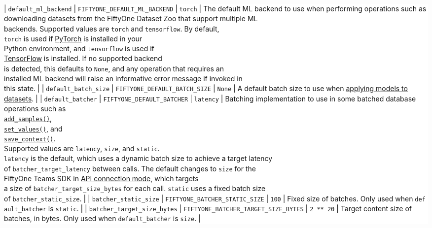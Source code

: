 | `default_ml_backend` | `FIFTYONE_DEFAULT_ML_BACKEND` | `torch` | The default ML backend to use when performing operations such as<br>downloading datasets from the FiftyOne Dataset Zoo that support multiple ML<br>backends. Supported values are `torch` and `tensorflow`. By default,<br>`torch` is used if [PyTorch](https://pytorch.org) is installed in your<br>Python environment, and `tensorflow` is used if<br>[TensorFlow](http://tensorflow.org) is installed. If no supported backend<br>is detected, this defaults to `None`, and any operation that requires an<br>installed ML backend will raise an informative error message if invoked in<br>this state.                                                                                                                                                                                                                                                                                                                                                                                                                                                         |
| `default_batch_size` | `FIFTYONE_DEFAULT_BATCH_SIZE` | `None` | A default batch size to use when [applying models to datasets](../models/model_zoo/api.md#model-zoo-apply).                                                                                                                                                                                                                                                                                                                                                                                                                                                                                                                                                                                                                                                                                                                                                                                                                                                                                                                                                        |
| `default_batcher` | `FIFTYONE_DEFAULT_BATCHER` | `latency` | Batching implementation to use in some batched database operations such as<br>[`add_samples()`](../api/fiftyone.core.dataset.html#fiftyone.core.dataset.Dataset.add_samples "fiftyone.core.dataset.Dataset.add_samples"),<br>[`set_values()`](../api/fiftyone.core.collections.html#fiftyone.core.collections.SampleCollection.set_values "fiftyone.core.collections.SampleCollection.set_values"), and<br>[`save_context()`](../api/fiftyone.core.collections.html#fiftyone.core.collections.SampleCollection.save_context "fiftyone.core.collections.SampleCollection.save_context").<br>Supported values are `latency`, `size`, and `static`.<br>`latency` is the default, which uses a dynamic batch size to achieve a target latency<br>of `batcher_target_latency` between calls. The default changes to `size` for the<br>FiftyOne Teams SDK in [API connection mode](../teams/api_connection.md#teams-api-connection), which targets<br>a size of `batcher_target_size_bytes` for each call. `static` uses a fixed batch size<br>of `batcher_static_size`. |
| `batcher_static_size` | `FIFTYONE_BATCHER_STATIC_SIZE` | `100` | Fixed size of batches. Only used when `default_batcher` is `static`.                                                                                                                                                                                                                                                                                                                                                                                                                                                                                                                                                                                                                                                                                                                                                                                                                                                                                                                                                                                               |
| `batcher_target_size_bytes` | `FIFTYONE_BATCHER_TARGET_SIZE_BYTES` | `2 ** 20` | Target content size of batches, in bytes. Only used when `default_batcher` is `size`.                                                                                                                                                                                                                                                                                                                                                                                                                                                                                                                                                                                                                                                                                                                                                                                                                                                                                                                                                                              |